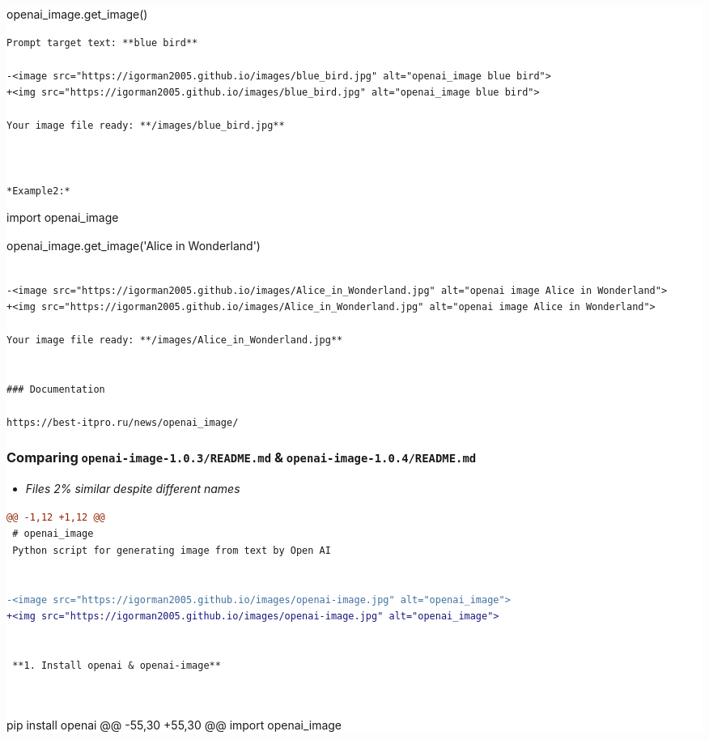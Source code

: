  openai_image.get_image()
 
 ```
 Prompt target text: **blue bird**
 
-<image src="https://igorman2005.github.io/images/blue_bird.jpg" alt="openai_image blue bird">
+<img src="https://igorman2005.github.io/images/blue_bird.jpg" alt="openai_image blue bird">
 
 Your image file ready: **/images/blue_bird.jpg**
 
 
 
 *Example2:*
 
 ```
 import openai_image
 
 openai_image.get_image('Alice in Wonderland')
 
 ```
 
-<image src="https://igorman2005.github.io/images/Alice_in_Wonderland.jpg" alt="openai image Alice in Wonderland">
+<img src="https://igorman2005.github.io/images/Alice_in_Wonderland.jpg" alt="openai image Alice in Wonderland">
 
 Your image file ready: **/images/Alice_in_Wonderland.jpg**
 
 
 ### Documentation
 
 https://best-itpro.ru/news/openai_image/
```

### Comparing `openai-image-1.0.3/README.md` & `openai-image-1.0.4/README.md`

 * *Files 2% similar despite different names*

```diff
@@ -1,12 +1,12 @@
 # openai_image
 Python script for generating image from text by Open AI
 
 
-<image src="https://igorman2005.github.io/images/openai-image.jpg" alt="openai_image">
+<img src="https://igorman2005.github.io/images/openai-image.jpg" alt="openai_image">
 
 
 **1. Install openai & openai-image**
 
 
 ```
 pip install openai
@@ -55,30 +55,30 @@
 import openai_image
 